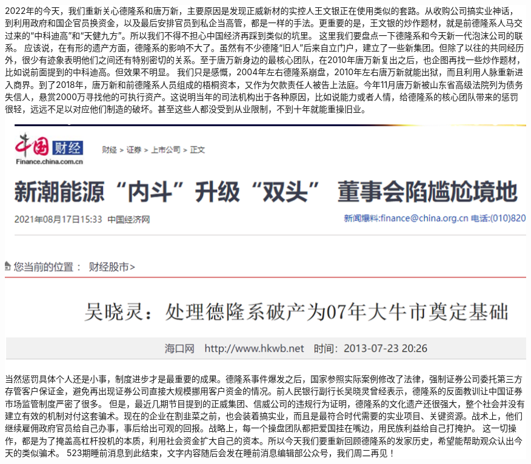2022年的今天，我们重新关心德隆系和唐万新，主要原因是发现正威新材的实控人王文银正在使用类似的套路。从收购公司搞实业神话，到利用政府和国企官员换资金，以及最后安排官员到私企当高管，都是一样的手法。更重要的是，王文银的炒作题材，就是前德隆系人马交过来的“中科迪高”和“天健九方”。所以我们不得不担心中国经济再踩到类似的坑里。
这里我们要盘点一下德隆系和今天新一代泡沫公司的联系。
应该说，在有形的遗产方面，德隆系的影响不大了。虽然有不少德隆“旧人”后来自立门户，建立了一些新集团。但除了以往的共同经历外，很少有迹象表明他们之间还有特别密切的关系。至于唐万新身边的最核心团队，在2010年唐万新复出之后，也企图再找一些炒作题材，比如说前面提到的中科迪高。但效果不明显。
我们只是感慨，2004年左右德隆系崩盘，2010年左右唐万新就能出狱，而且利用人脉重新进入商界。到了2018年，唐万新和前德隆系人员组成的梧桐资本，又作为欠款责任人被告上法庭。今年11月唐万新被山东省高级法院列为债务失信人，悬赏2000万寻找他的可执行资产。这说明当年的司法机构出于各种原因，比如说能力或者人情，给德隆系的核心团队带来的惩罚很轻，远远不足以对应他们制造的破坏。甚至这些人都没受到从业限制，不到十年就能重操旧业。

![](/images/btnews/0501_0600/0523/32ac33ff-916b-48c9-85c4-9ca4213d71e5.png)


![](/images/btnews/0501_0600/0523/fd059317-98c8-4dd7-a8d8-eb61a9a06b95.png)

当然惩罚具体个人还是小事，制度进步才是最重要的成果。德隆系事件爆发之后，国家参照实际案例修改了法律，强制证券公司委托第三方存管客户保证金，避免再出现证券公司直接大规模挪用客户资金的情况。前人民银行副行长吴晓灵曾经表示，德隆系的反面教训让中国证券市场监管制度严密了很多。
但是，最近几期节目提到的正威集团、信威公司的违规行为证明，德隆系的文化遗产还很强大，整个社会并没有建立有效的机制对付这套骗术。现在的企业在割韭菜之前，也会装着搞实业，而且是最符合时代需要的实业项目、关键资源。战术上，他们继续雇佣政府官员给自己办事，事后给出可观的回报。战略上，每一个操盘团队都把爱国挂在嘴边，用民族利益给自己打掩护。
这一切操作，都是为了掩盖高杠杆投机的本质，利用社会资金扩大自己的资本。所以今天我们要重新回顾德隆系的发家历史，希望能帮助观众认出今天的类似骗术。
523期睡前消息到此结束，文字内容随后会发在睡前消息编辑部公众号，我们周二再见！

